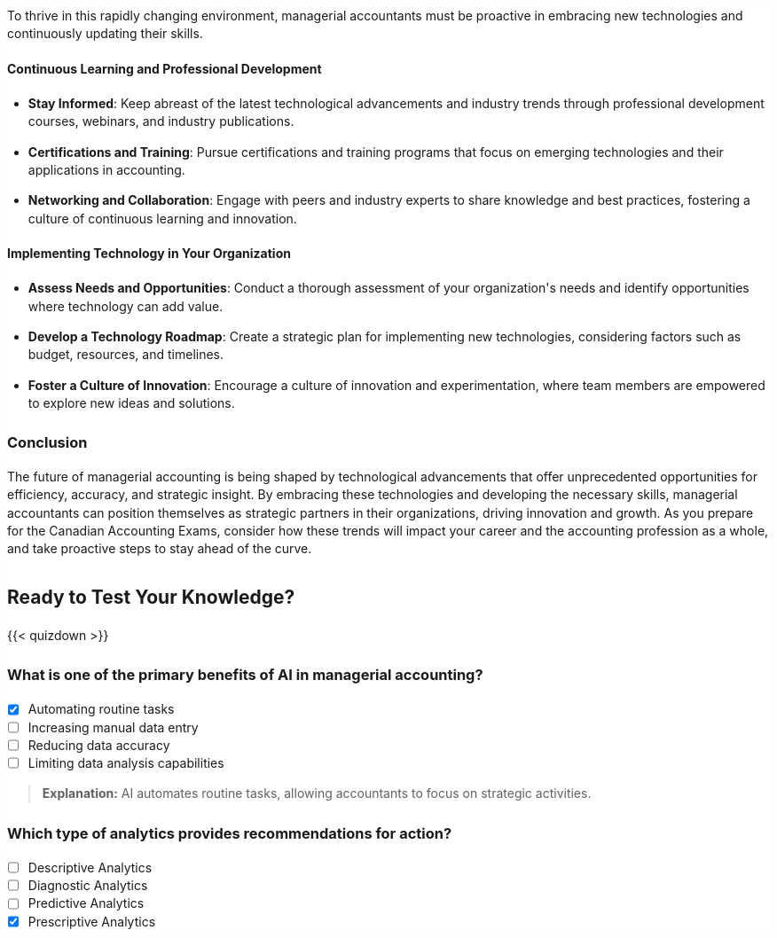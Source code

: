 To thrive in this rapidly changing environment, managerial accountants must be proactive in embracing new technologies and continuously updating their skills.

#### Continuous Learning and Professional Development

- **Stay Informed**: Keep abreast of the latest technological advancements and industry trends through professional development courses, webinars, and industry publications.

- **Certifications and Training**: Pursue certifications and training programs that focus on emerging technologies and their applications in accounting.

- **Networking and Collaboration**: Engage with peers and industry experts to share knowledge and best practices, fostering a culture of continuous learning and innovation.

#### Implementing Technology in Your Organization

- **Assess Needs and Opportunities**: Conduct a thorough assessment of your organization's needs and identify opportunities where technology can add value.

- **Develop a Technology Roadmap**: Create a strategic plan for implementing new technologies, considering factors such as budget, resources, and timelines.

- **Foster a Culture of Innovation**: Encourage a culture of innovation and experimentation, where team members are empowered to explore new ideas and solutions.

### Conclusion

The future of managerial accounting is being shaped by technological advancements that offer unprecedented opportunities for efficiency, accuracy, and strategic insight. By embracing these technologies and developing the necessary skills, managerial accountants can position themselves as strategic partners in their organizations, driving innovation and growth. As you prepare for the Canadian Accounting Exams, consider how these trends will impact your career and the accounting profession as a whole, and take proactive steps to stay ahead of the curve.

## **Ready to Test Your Knowledge?**

{{< quizdown >}}

### What is one of the primary benefits of AI in managerial accounting?

- [x] Automating routine tasks
- [ ] Increasing manual data entry
- [ ] Reducing data accuracy
- [ ] Limiting data analysis capabilities

> **Explanation:** AI automates routine tasks, allowing accountants to focus on strategic activities.

### Which type of analytics provides recommendations for action?

- [ ] Descriptive Analytics
- [ ] Diagnostic Analytics
- [ ] Predictive Analytics
- [x] Prescriptive Analytics
